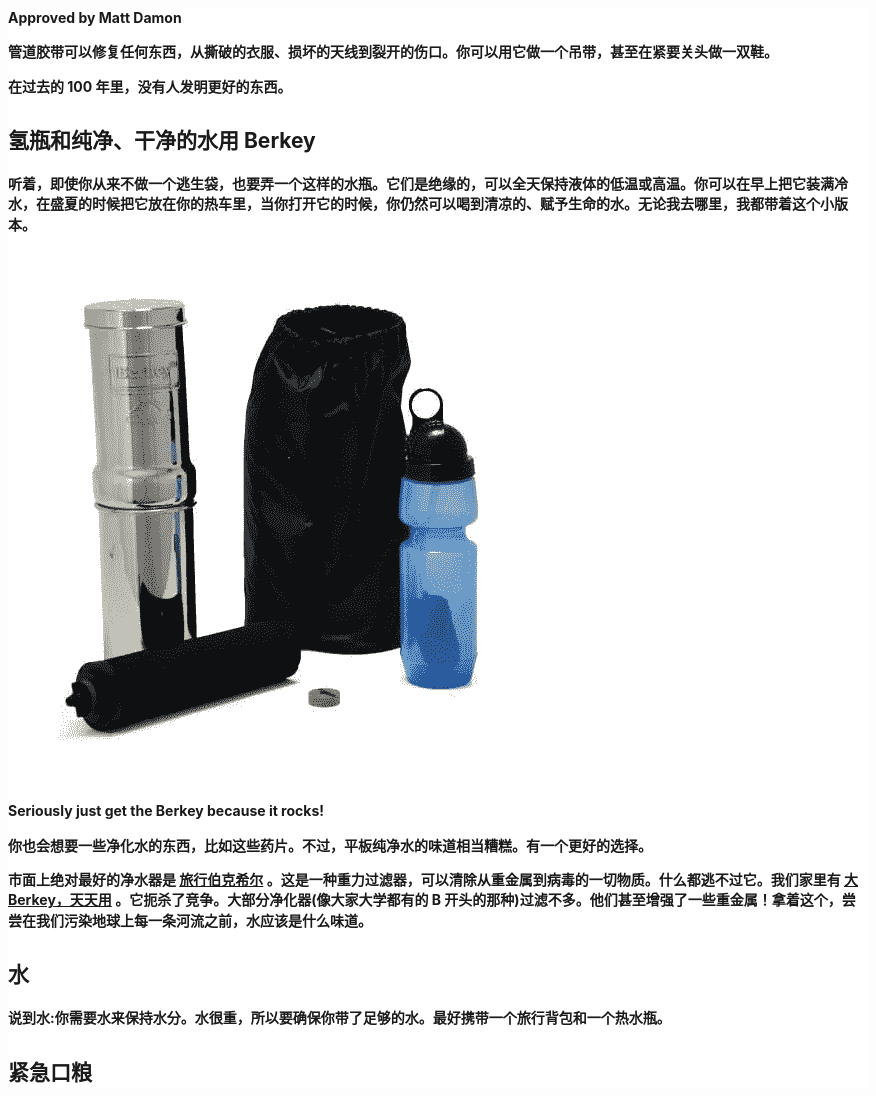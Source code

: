 **Approved by Matt Damon**

**管道胶带可以修复任何东西，从撕破的衣服、损坏的天线到裂开的伤口。你可以用它做一个吊带，甚至在紧要关头做一双鞋。**

**在过去的 100 年里，没有人发明更好的东西。**

## ****氢瓶和纯净、干净的水用 Berkey****

**听着，即使你从来不做一个逃生袋，也要弄一个这样的水瓶。它们是绝缘的，可以全天保持液体的低温或高温。你可以在早上把它装满冷水，在盛夏的时候把它放在你的热车里，当你打开它的时候，你仍然可以喝到清凉的、赋予生命的水。无论我去哪里，我都带着这个小版本。**

**![](img/60da26d76dbfcb14c054ab584ec766db.png)**

**Seriously just get the Berkey because it rocks!**

**你也会想要一些净化水的东西，比如这些药片。不过，平板纯净水的味道相当糟糕。有一个更好的选择。**

****市面上绝对最好的净水器是** [**旅行伯克希尔**](http://amzn.to/2kOhr5x) **。这是一种重力过滤器，可以清除从重金属到病毒的一切物质。什么都逃不过它。**我们家里有** [**大 Berkey，天天用**](http://amzn.to/2joSocZ) **。它扼杀了竞争。大部分净化器(像大家大学都有的 B 开头的那种)过滤不多。他们甚至增强了一些重金属！拿着这个，尝尝在我们污染地球上每一条河流之前，水应该是什么味道。******

## ****水****

**说到水:你需要水来保持水分。水很重，所以要确保你带了足够的水。最好携带一个旅行背包和一个热水瓶。**

## ****紧急口粮****
